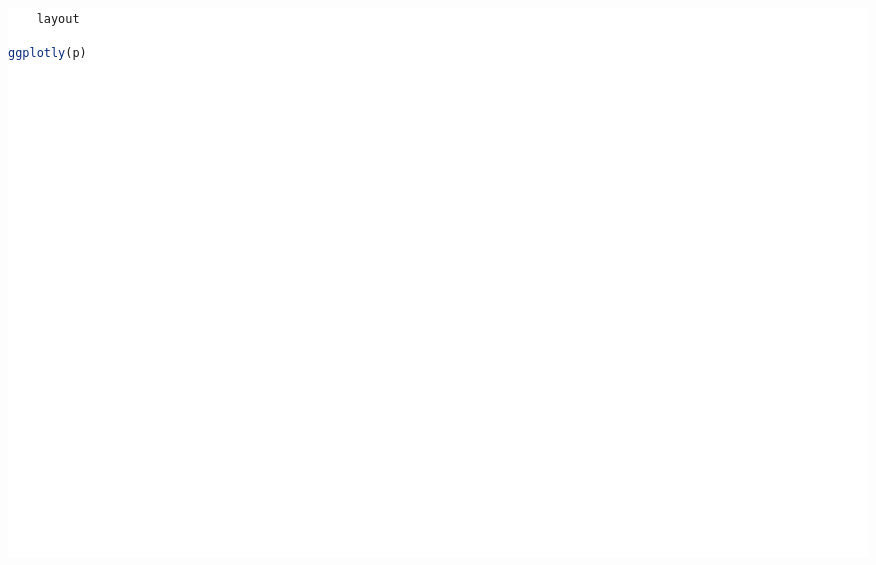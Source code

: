         layout

``` r
ggplotly(p)
```

<div class="plotly html-widget html-fill-item" id="htmlwidget-d32460a3caffce5d02f2" style="width:672px;height:480px;"></div>
